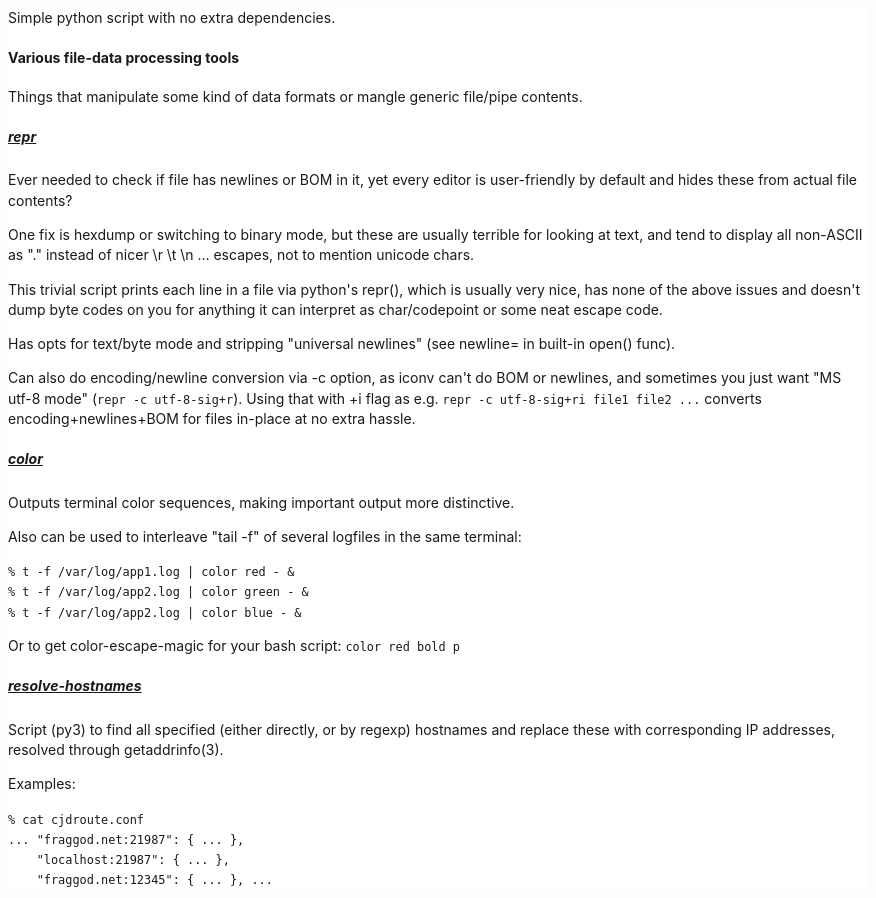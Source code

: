 Simple python script with no extra dependencies.



<a name=hdr-various_file-data_processing_tools></a><a name=user-content-hdr-various_file-data_processing_tools></a>
#### Various file-data processing tools

Things that manipulate some kind of data formats or mangle generic file/pipe contents.

<a name=hdr-repr></a><a name=user-content-hdr-repr></a>
##### [repr](repr)

Ever needed to check if file has newlines or BOM in it, yet every editor is
user-friendly by default and hides these from actual file contents?

One fix is hexdump or switching to binary mode, but these are usually terrible
for looking at text, and tend to display all non-ASCII as "." instead of nicer
\\r \\t \\n ... escapes, not to mention unicode chars.

This trivial script prints each line in a file via python's repr(), which is
usually very nice, has none of the above issues and doesn't dump byte codes on
you for anything it can interpret as char/codepoint or some neat escape code.

Has opts for text/byte mode and stripping "universal newlines" (see newline= in
built-in open() func).

Can also do encoding/newline conversion via -c option, as iconv can't do BOM or
newlines, and sometimes you just want "MS utf-8 mode" (`repr -c utf-8-sig+r`).
Using that with +i flag as e.g. `repr -c utf-8-sig+ri file1 file2 ...`
converts encoding+newlines+BOM for files in-place at no extra hassle.

<a name=hdr-color></a><a name=user-content-hdr-color></a>
##### [color](color)

Outputs terminal color sequences, making important output more distinctive.

Also can be used to interleave "tail -f" of several logfiles in the same terminal:

``` console
% t -f /var/log/app1.log | color red - &
% t -f /var/log/app2.log | color green - &
% t -f /var/log/app2.log | color blue - &
```

Or to get color-escape-magic for your bash script: `color red bold p`

<a name=hdr-resolve-hostnames></a><a name=user-content-hdr-resolve-hostnames></a>
##### [resolve-hostnames](resolve-hostnames)

Script (py3) to find all specified (either directly, or by regexp)
hostnames and replace these with corresponding IP addresses, resolved
through getaddrinfo(3).

Examples:

    % cat cjdroute.conf
    ... "fraggod.net:21987": { ... },
        "localhost:21987": { ... },
        "fraggod.net:12345": { ... }, ...
